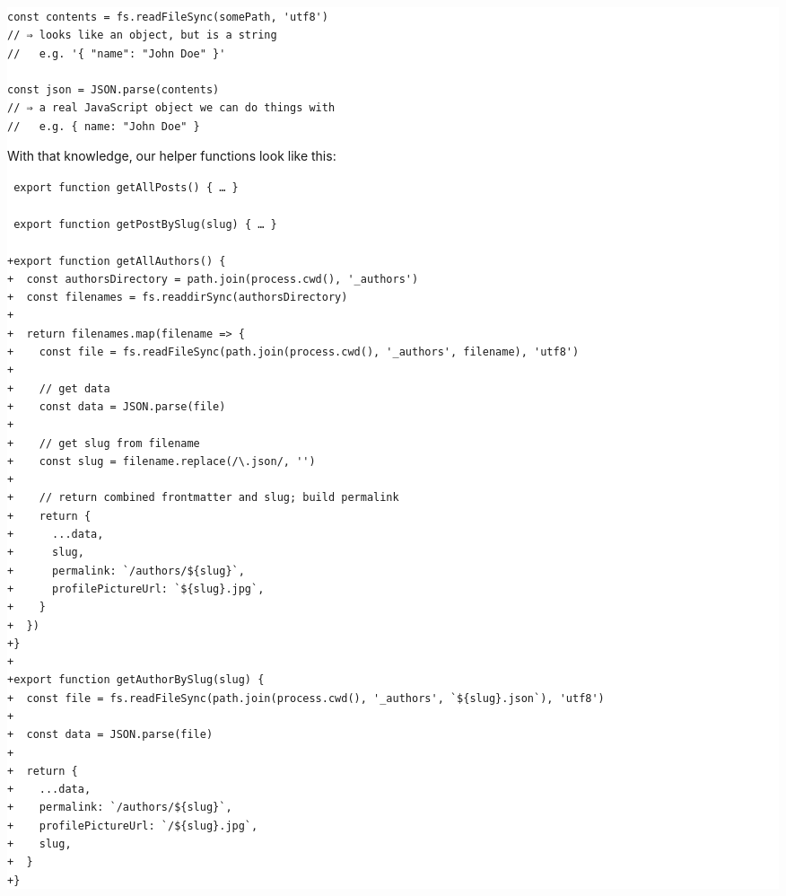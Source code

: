 <pre><code class="language-javascript">const contents = fs.readFileSync(somePath, 'utf8')
// ⇒ looks like an object, but is a string
//   e.g. '{ "name": "John Doe" }'

const json = JSON.parse(contents)
// ⇒ a real JavaScript object we can do things with
//   e.g. { name: "John Doe" }
</code></pre>

With that knowledge, our helper functions look like this:

<div class="break-out">

<pre><code class="language-diff-javascript diff-highlight"> export function getAllPosts() { … }

 export function getPostBySlug(slug) { … }

+export function getAllAuthors() {
+  const authorsDirectory = path.join(process.cwd(), '_authors')
+  const filenames = fs.readdirSync(authorsDirectory)
+
+  return filenames.map(filename =&gt; {
+    const file = fs.readFileSync(path.join(process.cwd(), '_authors', filename), 'utf8')
+
+    // get data
+    const data = JSON.parse(file)
+
+    // get slug from filename
+    const slug = filename.replace(/\.json/, '')
+
+    // return combined frontmatter and slug; build permalink
+    return {
+      ...data,
+      slug,
+      permalink: `/authors/${slug}`,
+      profilePictureUrl: `${slug}.jpg`,
+    }
+  })
+}
+
+export function getAuthorBySlug(slug) {
+  const file = fs.readFileSync(path.join(process.cwd(), '_authors', `${slug}.json`), 'utf8')
+
+  const data = JSON.parse(file)
+
+  return {
+    ...data,
+    permalink: `/authors/${slug}`,
+    profilePictureUrl: `/${slug}.jpg`,
+    slug,
+  }
+}
</code></pre>
</div>
